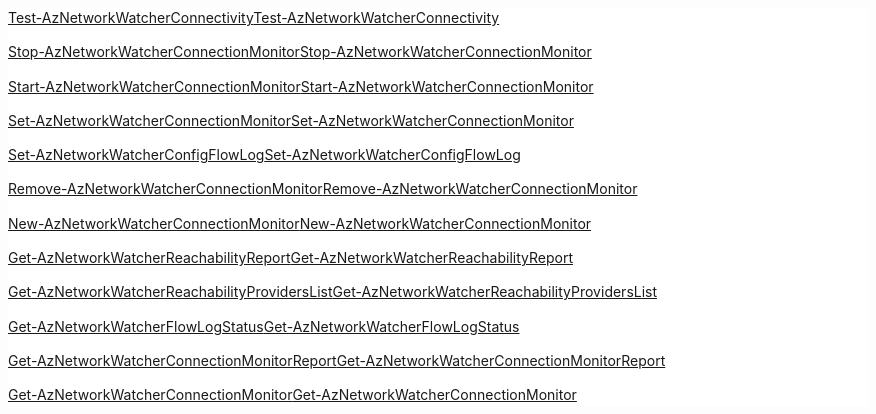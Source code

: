 [<span data-ttu-id="b6ad0-163">Test-AzNetworkWatcherConnectivity</span><span class="sxs-lookup"><span data-stu-id="b6ad0-163">Test-AzNetworkWatcherConnectivity</span></span>](./Test-AzNetworkWatcherConnectivity.md)

[<span data-ttu-id="b6ad0-164">Stop-AzNetworkWatcherConnectionMonitor</span><span class="sxs-lookup"><span data-stu-id="b6ad0-164">Stop-AzNetworkWatcherConnectionMonitor</span></span>](./Stop-AzNetworkWatcherConnectionMonitor.md)

[<span data-ttu-id="b6ad0-165">Start-AzNetworkWatcherConnectionMonitor</span><span class="sxs-lookup"><span data-stu-id="b6ad0-165">Start-AzNetworkWatcherConnectionMonitor</span></span>](./Start-AzNetworkWatcherConnectionMonitor.md)

[<span data-ttu-id="b6ad0-166">Set-AzNetworkWatcherConnectionMonitor</span><span class="sxs-lookup"><span data-stu-id="b6ad0-166">Set-AzNetworkWatcherConnectionMonitor</span></span>](./Set-AzNetworkWatcherConnectionMonitor.md)

[<span data-ttu-id="b6ad0-167">Set-AzNetworkWatcherConfigFlowLog</span><span class="sxs-lookup"><span data-stu-id="b6ad0-167">Set-AzNetworkWatcherConfigFlowLog</span></span>](./Set-AzNetworkWatcherConfigFlowLog.md)

[<span data-ttu-id="b6ad0-168">Remove-AzNetworkWatcherConnectionMonitor</span><span class="sxs-lookup"><span data-stu-id="b6ad0-168">Remove-AzNetworkWatcherConnectionMonitor</span></span>](./Remove-AzNetworkWatcherConnectionMonitor.md)

[<span data-ttu-id="b6ad0-169">New-AzNetworkWatcherConnectionMonitor</span><span class="sxs-lookup"><span data-stu-id="b6ad0-169">New-AzNetworkWatcherConnectionMonitor</span></span>](./New-AzNetworkWatcherConnectionMonitor.md)

[<span data-ttu-id="b6ad0-170">Get-AzNetworkWatcherReachabilityReport</span><span class="sxs-lookup"><span data-stu-id="b6ad0-170">Get-AzNetworkWatcherReachabilityReport</span></span>](./Get-AzNetworkWatcherReachabilityReport.md)

[<span data-ttu-id="b6ad0-171">Get-AzNetworkWatcherReachabilityProvidersList</span><span class="sxs-lookup"><span data-stu-id="b6ad0-171">Get-AzNetworkWatcherReachabilityProvidersList</span></span>](./Get-AzNetworkWatcherReachabilityProvidersList.md)

[<span data-ttu-id="b6ad0-172">Get-AzNetworkWatcherFlowLogStatus</span><span class="sxs-lookup"><span data-stu-id="b6ad0-172">Get-AzNetworkWatcherFlowLogStatus</span></span>](./Get-AzNetworkWatcherFlowLogStatus.md)

[<span data-ttu-id="b6ad0-173">Get-AzNetworkWatcherConnectionMonitorReport</span><span class="sxs-lookup"><span data-stu-id="b6ad0-173">Get-AzNetworkWatcherConnectionMonitorReport</span></span>](./Get-AzNetworkWatcherConnectionMonitorReport.md)

[<span data-ttu-id="b6ad0-174">Get-AzNetworkWatcherConnectionMonitor</span><span class="sxs-lookup"><span data-stu-id="b6ad0-174">Get-AzNetworkWatcherConnectionMonitor</span></span>](./Get-AzNetworkWatcherConnectionMonitor)
